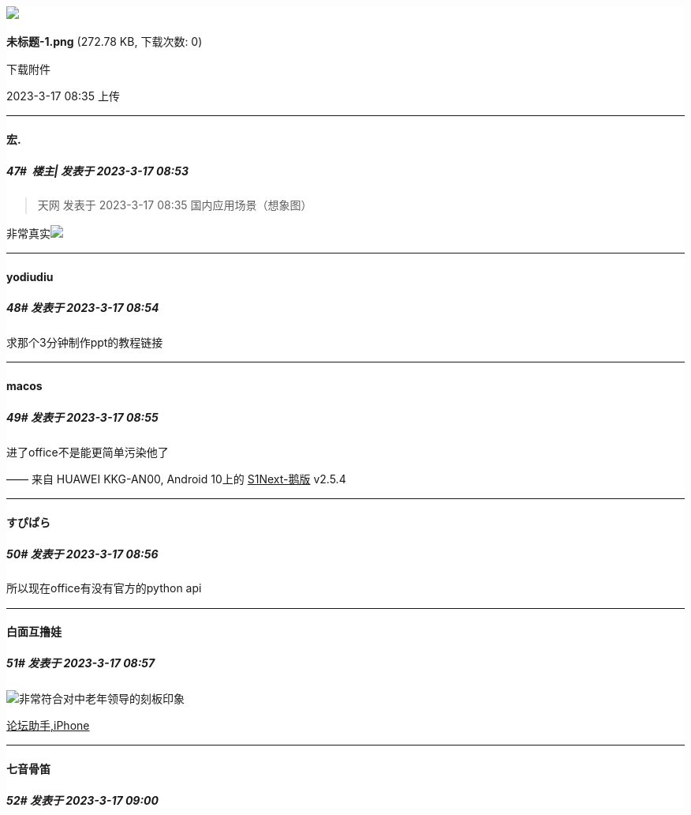 <img src="https://img.saraba1st.com/forum/202303/17/083533n03z60sd86dxes6r.png" referrerpolicy="no-referrer">

<strong>未标题-1.png</strong> (272.78 KB, 下载次数: 0)

下载附件

2023-3-17 08:35 上传

*****

####  宏.  
##### 47#         楼主| 发表于 2023-3-17 08:53

<blockquote>天网 发表于 2023-3-17 08:35
国内应用场景（想象图）</blockquote>
非常真实<img src="https://static.saraba1st.com/image/smiley/face2017/067.png" referrerpolicy="no-referrer">

*****

####  yodiudiu  
##### 48#       发表于 2023-3-17 08:54

求那个3分钟制作ppt的教程链接

*****

####  macos  
##### 49#       发表于 2023-3-17 08:55

进了office不是能更简单污染他了

—— 来自 HUAWEI KKG-AN00, Android 10上的 [S1Next-鹅版](https://github.com/ykrank/S1-Next/releases) v2.5.4

*****

####  すぴぱら  
##### 50#       发表于 2023-3-17 08:56

所以现在office有没有官方的python api

*****

####  白面互撸娃  
##### 51#       发表于 2023-3-17 08:57

<img src="https://static.saraba1st.com/image/smiley/face2017/037.png" referrerpolicy="no-referrer">非常符合对中老年领导的刻板印象

[论坛助手,iPhone](https://bbs.saraba1st.com/2b/forum.php?mod=viewthread&amp;tid=2029836)

*****

####  七音骨笛  
##### 52#       发表于 2023-3-17 09:00
